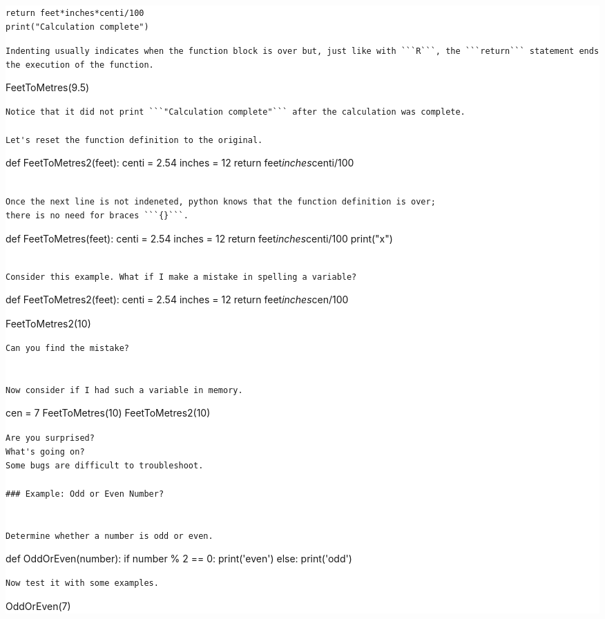     return feet*inches*centi/100
    print("Calculation complete")
```
Indenting usually indicates when the function block is over but, just like with ```R```, the ```return``` statement ends the execution of the function. 
```
FeetToMetres(9.5)
```
Notice that it did not print ```"Calculation complete"``` after the calculation was complete. 

Let's reset the function definition to the original. 
```
def FeetToMetres2(feet):
    centi = 2.54
    inches = 12
return feet*inches*centi/100
```

Once the next line is not indeneted, python knows that the function definition is over; 
there is no need for braces ```{}```. 

```
def FeetToMetres(feet):
    centi = 2.54
    inches = 12
    return feet*inches*centi/100
print("x")
```

Consider this example. What if I make a mistake in spelling a variable?
```
def FeetToMetres2(feet):
    centi = 2.54
    inches = 12
    return feet*inches*cen/100
```

```
FeetToMetres2(10)
```
Can you find the mistake?


Now consider if I had such a variable in memory. 
```
cen = 7
FeetToMetres(10)
FeetToMetres2(10)
```
Are you surprised?
What's going on?
Some bugs are difficult to troubleshoot. 

### Example: Odd or Even Number?


Determine whether a number is odd or even.
```
def OddOrEven(number):
    if number % 2 == 0:
        print('even')
    else:
        print('odd')
```
Now test it with some examples.
```
OddOrEven(7)